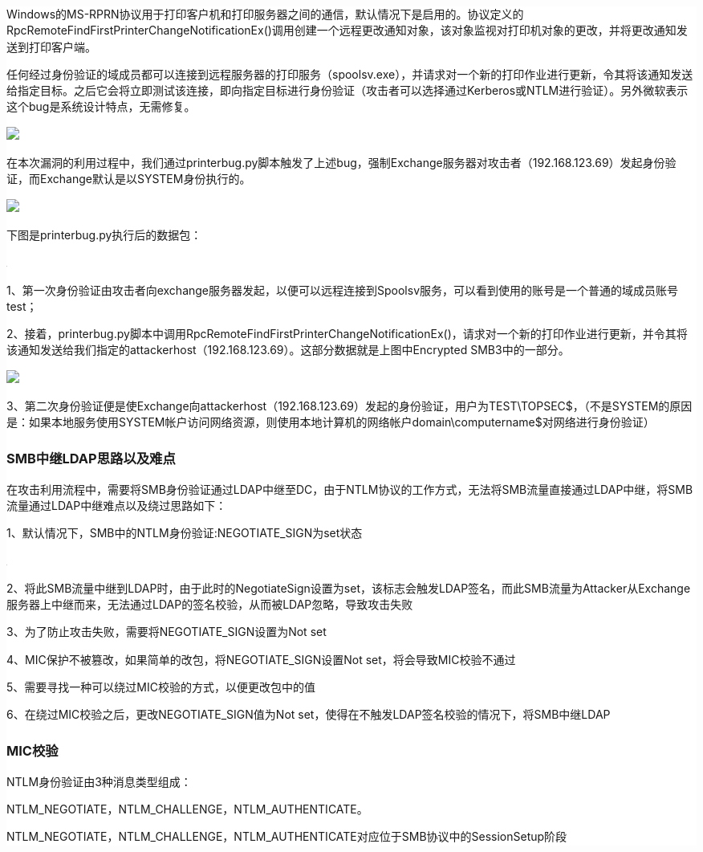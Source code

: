 Windows的MS-RPRN协议用于打印客户机和打印服务器之间的通信，默认情况下是启用的。协议定义的RpcRemoteFindFirstPrinterChangeNotificationEx()调用创建一个远程更改通知对象，该对象监视对打印机对象的更改，并将更改通知发送到打印客户端。

任何经过身份验证的域成员都可以连接到远程服务器的打印服务（spoolsv.exe），并请求对一个新的打印作业进行更新，令其将该通知发送给指定目标。之后它会将立即测试该连接，即向指定目标进行身份验证（攻击者可以选择通过Kerberos或NTLM进行验证）。另外微软表示这个bug是系统设计特点，无需修复。

[![](https://p3.ssl.qhimg.com/t01c15dd20dd2b3bce2.png)](https://p3.ssl.qhimg.com/t01c15dd20dd2b3bce2.png)

在本次漏洞的利用过程中，我们通过printerbug.py脚本触发了上述bug，强制Exchange服务器对攻击者（192.168.123.69）发起身份验证，而Exchange默认是以SYSTEM身份执行的。

[![](https://p5.ssl.qhimg.com/t017197e68ab129c850.jpg)](https://p5.ssl.qhimg.com/t017197e68ab129c850.jpg)

下图是printerbug.py执行后的数据包：

[![](data:image/png;base64,iVBORw0KGgoAAAANSUhEUgAAAAEAAAABCAYAAAAfFcSJAAAAAXNSR0IArs4c6QAAAARnQU1BAACxjwv8YQUAAAAJcEhZcwAADsQAAA7EAZUrDhsAAAANSURBVBhXYzh8+PB/AAffA0nNPuCLAAAAAElFTkSuQmCC)](https://p3.ssl.qhimg.com/t018ad06877b53b9450.jpg)

1、第一次身份验证由攻击者向exchange服务器发起，以便可以远程连接到Spoolsv服务，可以看到使用的账号是一个普通的域成员账号test；

2、接着，printerbug.py脚本中调用RpcRemoteFindFirstPrinterChangeNotificationEx()，请求对一个新的打印作业进行更新，并令其将该通知发送给我们指定的attackerhost（192.168.123.69）。这部分数据就是上图中Encrypted SMB3中的一部分。

[![](https://p0.ssl.qhimg.com/t01cfbb00a1a042624c.jpg)](https://p0.ssl.qhimg.com/t01cfbb00a1a042624c.jpg)

3、第二次身份验证便是使Exchange向attackerhost（192.168.123.69）发起的身份验证，用户为TEST\TOPSEC$，（不是SYSTEM的原因是：如果本地服务使用SYSTEM帐户访问网络资源，则使用本地计算机的网络帐户domain\computername$对网络进行身份验证）

### SMB中继LDAP思路以及难点

在攻击利用流程中，需要将SMB身份验证通过LDAP中继至DC，由于NTLM协议的工作方式，无法将SMB流量直接通过LDAP中继，将SMB流量通过LDAP中继难点以及绕过思路如下：

1、默认情况下，SMB中的NTLM身份验证:NEGOTIATE_SIGN为set状态

[![](data:image/png;base64,iVBORw0KGgoAAAANSUhEUgAAAAEAAAABCAYAAAAfFcSJAAAAAXNSR0IArs4c6QAAAARnQU1BAACxjwv8YQUAAAAJcEhZcwAADsQAAA7EAZUrDhsAAAANSURBVBhXYzh8+PB/AAffA0nNPuCLAAAAAElFTkSuQmCC)](https://p3.ssl.qhimg.com/t01031134edbe79eba2.jpg)

2、将此SMB流量中继到LDAP时，由于此时的NegotiateSign设置为set，该标志会触发LDAP签名，而此SMB流量为Attacker从Exchange服务器上中继而来，无法通过LDAP的签名校验，从而被LDAP忽略，导致攻击失败

3、为了防止攻击失败，需要将NEGOTIATE_SIGN设置为Not set

4、MIC保护不被篡改，如果简单的改包，将NEGOTIATE_SIGN设置Not set，将会导致MIC校验不通过

5、需要寻找一种可以绕过MIC校验的方式，以便更改包中的值

6、在绕过MIC校验之后，更改NEGOTIATE_SIGN值为Not set，使得在不触发LDAP签名校验的情况下，将SMB中继LDAP

### MIC校验

NTLM身份验证由3种消息类型组成：

NTLM_NEGOTIATE，NTLM_CHALLENGE，NTLM_AUTHENTICATE。

NTLM_NEGOTIATE，NTLM_CHALLENGE，NTLM_AUTHENTICATE对应位于SMB协议中的SessionSetup阶段
